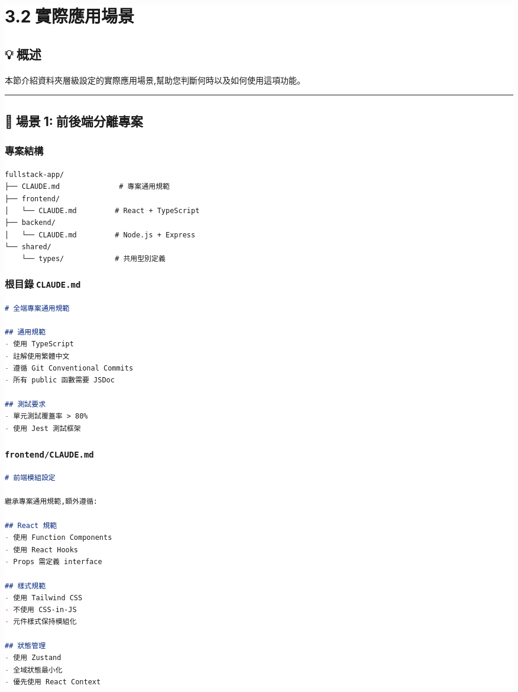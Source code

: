 # 3.2 實際應用場景

## 💡 概述

本節介紹資料夾層級設定的實際應用場景,幫助您判斷何時以及如何使用這項功能。

---

## 🎯 場景 1: 前後端分離專案

### 專案結構

```
fullstack-app/
├── CLAUDE.md              # 專案通用規範
├── frontend/
│   └── CLAUDE.md         # React + TypeScript
├── backend/
│   └── CLAUDE.md         # Node.js + Express
└── shared/
    └── types/            # 共用型別定義
```

### 根目錄 `CLAUDE.md`

```markdown
# 全端專案通用規範

## 通用規範
- 使用 TypeScript
- 註解使用繁體中文
- 遵循 Git Conventional Commits
- 所有 public 函數需要 JSDoc

## 測試要求
- 單元測試覆蓋率 > 80%
- 使用 Jest 測試框架
```

### `frontend/CLAUDE.md`

```markdown
# 前端模組設定

繼承專案通用規範,額外遵循:

## React 規範
- 使用 Function Components
- 使用 React Hooks
- Props 需定義 interface

## 樣式規範
- 使用 Tailwind CSS
- 不使用 CSS-in-JS
- 元件樣式保持模組化

## 狀態管理
- 使用 Zustand
- 全域狀態最小化
- 優先使用 React Context
```
